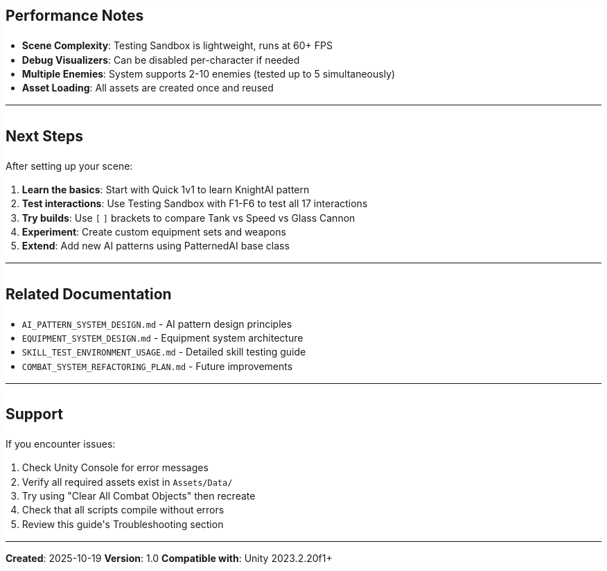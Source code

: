 
## Performance Notes

- **Scene Complexity**: Testing Sandbox is lightweight, runs at 60+ FPS
- **Debug Visualizers**: Can be disabled per-character if needed
- **Multiple Enemies**: System supports 2-10 enemies (tested up to 5 simultaneously)
- **Asset Loading**: All assets are created once and reused

---

## Next Steps

After setting up your scene:

1. **Learn the basics**: Start with Quick 1v1 to learn KnightAI pattern
2. **Test interactions**: Use Testing Sandbox with F1-F6 to test all 17 interactions
3. **Try builds**: Use `[` `]` brackets to compare Tank vs Speed vs Glass Cannon
4. **Experiment**: Create custom equipment sets and weapons
5. **Extend**: Add new AI patterns using PatternedAI base class

---

## Related Documentation

- `AI_PATTERN_SYSTEM_DESIGN.md` - AI pattern design principles
- `EQUIPMENT_SYSTEM_DESIGN.md` - Equipment system architecture
- `SKILL_TEST_ENVIRONMENT_USAGE.md` - Detailed skill testing guide
- `COMBAT_SYSTEM_REFACTORING_PLAN.md` - Future improvements

---

## Support

If you encounter issues:

1. Check Unity Console for error messages
2. Verify all required assets exist in `Assets/Data/`
3. Try using "Clear All Combat Objects" then recreate
4. Check that all scripts compile without errors
5. Review this guide's Troubleshooting section

---

**Created**: 2025-10-19
**Version**: 1.0
**Compatible with**: Unity 2023.2.20f1+

